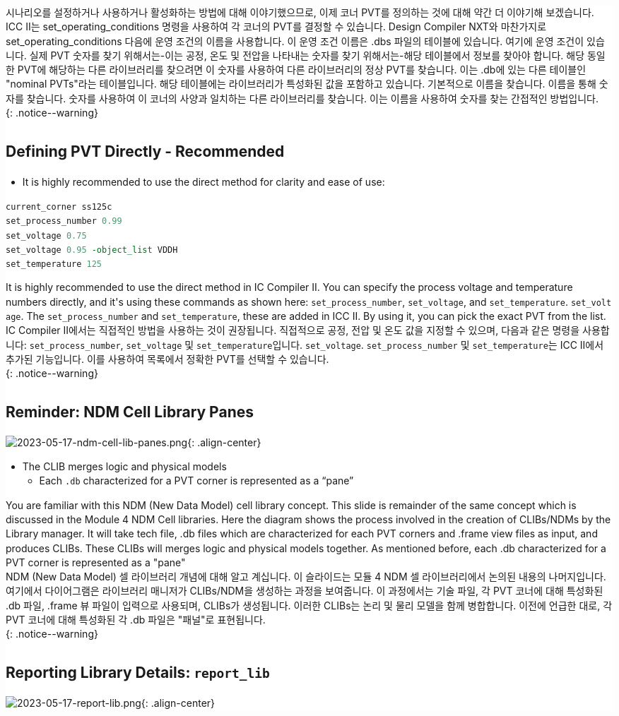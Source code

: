 시나리오를 설정하거나 사용하거나 활성화하는 방법에 대해 이야기했으므로, 이제 코너 PVT를 정의하는 것에 대해 약간 더 이야기해 보겠습니다. ICC II는 set_operating_conditions 명령을 사용하여 각 코너의 PVT를 결정할 수 있습니다. Design Compiler NXT와 마찬가지로 set_operating_conditions 다음에 운영 조건의 이름을 사용합니다. 이 운영 조건 이름은 .dbs 파일의 테이블에 있습니다. 여기에 운영 조건이 있습니다. 실제 PVT 숫자를 찾기 위해서는-이는 공정, 온도 및 전압을 나타내는 숫자를 찾기 위해서는-해당 테이블에서 정보를 찾아야 합니다. 해당 동일한 PVT에 해당하는 다른 라이브러리를 찾으려면 이 숫자를 사용하여 다른 라이브러리의 정상 PVT를 찾습니다. 이는 .db에 있는 다른 테이블인 "nominal PVTs"라는 테이블입니다. 해당 테이블에는 라이브러리가 특성화된 값을 포함하고 있습니다. 기본적으로 이름을 찾습니다. 이름을 통해 숫자를 찾습니다. 숫자를 사용하여 이 코너의 사양과 일치하는 다른 라이브러리를 찾습니다. 이는 이름을 사용하여 숫자를 찾는 간접적인 방법입니다.  
{: .notice--warning}  

## Defining PVT Directly - Recommended

- It is highly recommended to use the direct method for clarity and ease of use:

```tcl
current_corner ss125c
set_process_number 0.99
set_voltage 0.75
set_voltage 0.95 -object_list VDDH
set_temperature 125
```

It is highly recommended to use the direct method in IC Compiler II. You can specify the process voltage and temperature numbers directly, and it's using these commands as shown here: `set_process_number`, `set_voltage`, and `set_temperature`. `set_voltage`. The `set_process_number` and `set_temperature`, these are added in ICC II. By using it, you can pick the exact PVT from the list.  
IC Compiler II에서는 직접적인 방법을 사용하는 것이 권장됩니다. 직접적으로 공정, 전압 및 온도 값을 지정할 수 있으며, 다음과 같은 명령을 사용합니다: `set_process_number`, `set_voltage` 및 `set_temperature`입니다. `set_voltage`. `set_process_number` 및 `set_temperature`는 ICC II에서 추가된 기능입니다. 이를 사용하여 목록에서 정확한 PVT를 선택할 수 있습니다.  
{: .notice--warning}  

## Reminder: NDM Cell Library Panes

![2023-05-17-ndm-cell-lib-panes.png]({{site.baseurl}}/assets/images/2023-05-17-ndm-cell-lib-panes.png){: .align-center}  

- The CLIB merges logic and physical models
  - Each `.db` characterized for a PVT corner is represented as a “pane”

You are familiar with this NDM (New Data Model) cell library concept. This slide is remainder of the same concept which is discussed in the Module 4 NDM Cell libraries. Here the diagram shows the process involved in the creation of CLIBs/NDMs by the Library manager. It will take tech file, .db files which are characterized for each PVT corners and .frame view files as input, and produces CLIBs. These CLIBs will merges logic and physical models together. As mentioned before,  each .db characterized for a PVT corner is represented as a "pane"  
NDM (New Data Model) 셀 라이브러리 개념에 대해 알고 계십니다. 이 슬라이드는 모듈 4 NDM 셀 라이브러리에서 논의된 내용의 나머지입니다. 여기에서 다이어그램은 라이브러리 매니저가 CLIBs/NDM을 생성하는 과정을 보여줍니다. 이 과정에서는 기술 파일, 각 PVT 코너에 대해 특성화된 .db 파일, .frame 뷰 파일이 입력으로 사용되며, CLIBs가 생성됩니다. 이러한 CLIBs는 논리 및 물리 모델을 함께 병합합니다. 이전에 언급한 대로, 각 PVT 코너에 대해 특성화된 각 .db 파일은 "패널"로 표현됩니다.  
{: .notice--warning}  

## Reporting Library Details: `report_lib`

![2023-05-17-report-lib.png]({{site.baseurl}}/assets/images/2023-05-17-report-lib.png){: .align-center}  
